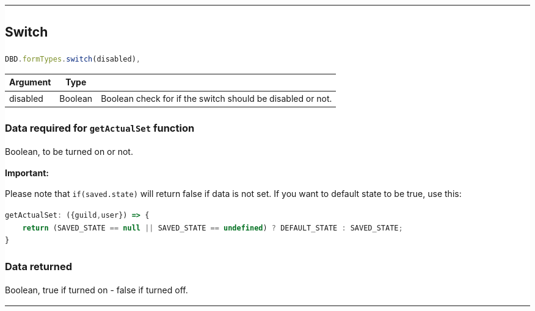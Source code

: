 















<hr>








## Switch

```js
DBD.formTypes.switch(disabled),
```

| Argument    | Type     |                                                            |
|-------------|----------|------------------------------------------------------------|
| disabled    | Boolean  | Boolean check for if the switch should be disabled or not. |

### Data required for `getActualSet` function

Boolean, to be turned on or not.

**Important:**

Please note that `if(saved.state)` will return false if data is not set. If you want to default state to be true, use this:

```js
getActualSet: ({guild,user}) => {
    return (SAVED_STATE == null || SAVED_STATE == undefined) ? DEFAULT_STATE : SAVED_STATE;
}
```

### Data returned

Boolean, true if turned on - false if turned off.












<hr>




